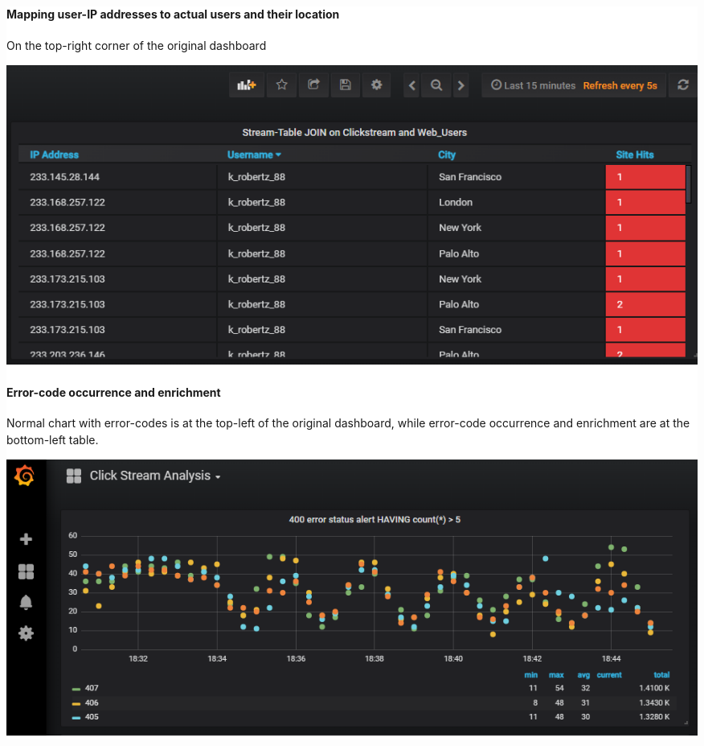 
#### Mapping user-IP addresses to actual users and their location

On the top-right corner of the original dashboard

![Metrics user ip](/screenshots/img_metrics_userip.png)

#### Error-code occurrence and enrichment

Normal chart with error-codes is at the top-left of the original dashboard, while error-code occurrence and enrichment are at the bottom-left table.

![Metrics error 1](/screenshots/img_metrics_error_1.png)

